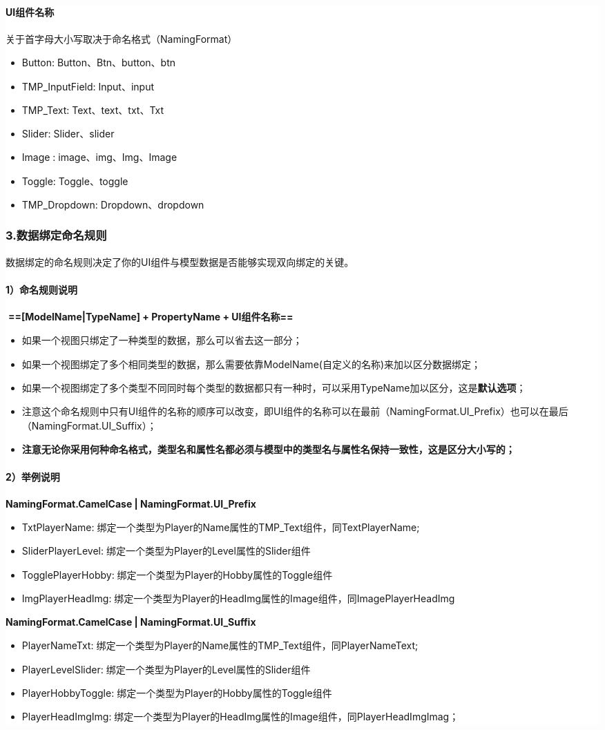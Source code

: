 

#### UI组件名称

关于首字母大小写取决于命名格式（NamingFormat）

- Button: Button、Btn、button、btn

- TMP_InputField: Input、input

- TMP_Text: Text、text、txt、Txt

- Slider: Slider、slider

- Image : image、img、Img、Image

- Toggle: Toggle、toggle

- TMP_Dropdown: Dropdown、dropdown

  

### 3.数据绑定命名规则

数据绑定的命名规则决定了你的UI组件与模型数据是否能够实现双向绑定的关键。

#### 1）命名规则说明

​							**==[ModelName|TypeName] + PropertyName + UI组件名称==**

- 如果一个视图只绑定了一种类型的数据，那么可以省去这一部分；

- 如果一个视图绑定了多个相同类型的数据，那么需要依靠ModelName(自定义的名称)来加以区分数据绑定；

- 如果一个视图绑定了多个类型不同同时每个类型的数据都只有一种时，可以采用TypeName加以区分，这是**默认选项**；

- 注意这个命名规则中只有UI组件的名称的顺序可以改变，即UI组件的名称可以在最前（NamingFormat.UI_Prefix）也可以在最后（NamingFormat.UI_Suffix）；

- **注意无论你采用何种命名格式，类型名和属性名都必须与模型中的类型名与属性名保持一致性，这是区分大小写的；**

  

#### 2）举例说明

**NamingFormat.CamelCase | NamingFormat.UI_Prefix**

- TxtPlayerName: 绑定一个类型为Player的Name属性的TMP_Text组件，同TextPlayerName;

- SliderPlayerLevel: 绑定一个类型为Player的Level属性的Slider组件

- TogglePlayerHobby: 绑定一个类型为Player的Hobby属性的Toggle组件

- ImgPlayerHeadImg: 绑定一个类型为Player的HeadImg属性的Image组件，同ImagePlayerHeadImg

  

**NamingFormat.CamelCase | NamingFormat.UI_Suffix**

- PlayerNameTxt: 绑定一个类型为Player的Name属性的TMP_Text组件，同PlayerNameText;

- PlayerLevelSlider: 绑定一个类型为Player的Level属性的Slider组件

- PlayerHobbyToggle: 绑定一个类型为Player的Hobby属性的Toggle组件

- PlayerHeadImgImg: 绑定一个类型为Player的HeadImg属性的Image组件，同PlayerHeadImgImag；
